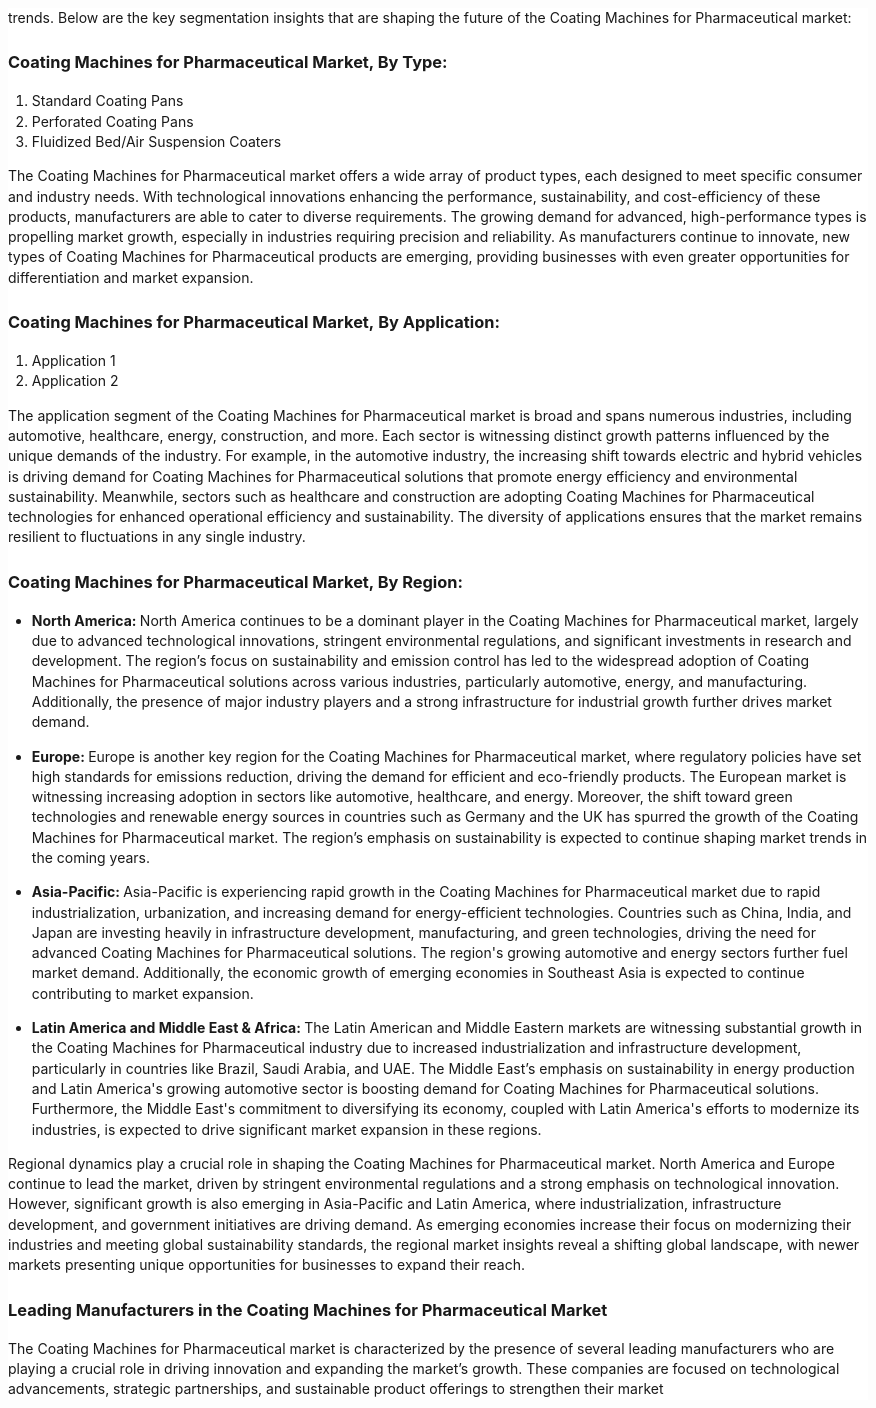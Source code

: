 trends. Below are the key segmentation insights that are shaping the future of the Coating Machines for Pharmaceutical market:</p><h3><strong>Coating Machines for Pharmaceutical Market, By Type:<br /></strong></h3><ol><li>Standard Coating Pans<li> Perforated Coating Pans<li> Fluidized Bed/Air Suspension Coaters</li></ol><p>The Coating Machines for Pharmaceutical market offers a wide array of product types, each designed to meet specific consumer and industry needs. With technological innovations enhancing the performance, sustainability, and cost-efficiency of these products, manufacturers are able to cater to diverse requirements. The growing demand for advanced, high-performance types is propelling market growth, especially in industries requiring precision and reliability. As manufacturers continue to innovate, new types of Coating Machines for Pharmaceutical products are emerging, providing businesses with even greater opportunities for differentiation and market expansion.</p><h3>Coating Machines for Pharmaceutical Market,&nbsp;By Application:</h3><ol><li>Application 1<li>Application 2</li></ol><p>The application segment of the Coating Machines for Pharmaceutical market is broad and spans numerous industries, including automotive, healthcare, energy, construction, and more. Each sector is witnessing distinct growth patterns influenced by the unique demands of the industry. For example, in the automotive industry, the increasing shift towards electric and hybrid vehicles is driving demand for Coating Machines for Pharmaceutical solutions that promote energy efficiency and environmental sustainability. Meanwhile, sectors such as healthcare and construction are adopting Coating Machines for Pharmaceutical technologies for enhanced operational efficiency and sustainability. The diversity of applications ensures that the market remains resilient to fluctuations in any single industry.</p><h3>Coating Machines for Pharmaceutical Market, By Region:</h3><ul><li><p><strong>North America:&nbsp;</strong>North America continues to be a dominant player in the Coating Machines for Pharmaceutical market, largely due to advanced technological innovations, stringent environmental regulations, and significant investments in research and development. The region&rsquo;s focus on sustainability and emission control has led to the widespread adoption of Coating Machines for Pharmaceutical solutions across various industries, particularly automotive, energy, and manufacturing. Additionally, the presence of major industry players and a strong infrastructure for industrial growth further drives market demand.</p></li><li><p><strong><strong>Europe:&nbsp;</strong></strong>Europe is another key region for the Coating Machines for Pharmaceutical market, where regulatory policies have set high standards for emissions reduction, driving the demand for efficient and eco-friendly products. The European market is witnessing increasing adoption in sectors like automotive, healthcare, and energy. Moreover, the shift toward green technologies and renewable energy sources in countries such as Germany and the UK has spurred the growth of the Coating Machines for Pharmaceutical market. The region&rsquo;s emphasis on sustainability is expected to continue shaping market trends in the coming years.</p></li><li><p><strong><strong>Asia-Pacific:&nbsp;</strong></strong>Asia-Pacific is experiencing rapid growth in the Coating Machines for Pharmaceutical market due to rapid industrialization, urbanization, and increasing demand for energy-efficient technologies. Countries such as China, India, and Japan are investing heavily in infrastructure development, manufacturing, and green technologies, driving the need for advanced Coating Machines for Pharmaceutical solutions. The region's growing automotive and energy sectors further fuel market demand. Additionally, the economic growth of emerging economies in Southeast Asia is expected to continue contributing to market expansion.</p></li><li><p><strong><strong>Latin America and Middle East &amp; Africa:&nbsp;</strong></strong>The Latin American and Middle Eastern markets are witnessing substantial growth in the Coating Machines for Pharmaceutical industry due to increased industrialization and infrastructure development, particularly in countries like Brazil, Saudi Arabia, and UAE. The Middle East&rsquo;s emphasis on sustainability in energy production and Latin America's growing automotive sector is boosting demand for Coating Machines for Pharmaceutical solutions. Furthermore, the Middle East's commitment to diversifying its economy, coupled with Latin America's efforts to modernize its industries, is expected to drive significant market expansion in these regions.</p></li></ul><p>Regional dynamics play a crucial role in shaping the Coating Machines for Pharmaceutical market. North America and Europe continue to lead the market, driven by stringent environmental regulations and a strong emphasis on technological innovation. However, significant growth is also emerging in Asia-Pacific and Latin America, where industrialization, infrastructure development, and government initiatives are driving demand. As emerging economies increase their focus on modernizing their industries and meeting global sustainability standards, the regional market insights reveal a shifting global landscape, with newer markets presenting unique opportunities for businesses to expand their reach.</p><h3><strong>Leading Manufacturers in the Coating Machines for Pharmaceutical Market</strong></h3><p>The Coating Machines for Pharmaceutical market is characterized by the presence of several leading manufacturers who are playing a crucial role in driving innovation and expanding the market&rsquo;s growth. These companies are focused on technological advancements, strategic partnerships, and sustainable product offerings to strengthen their market